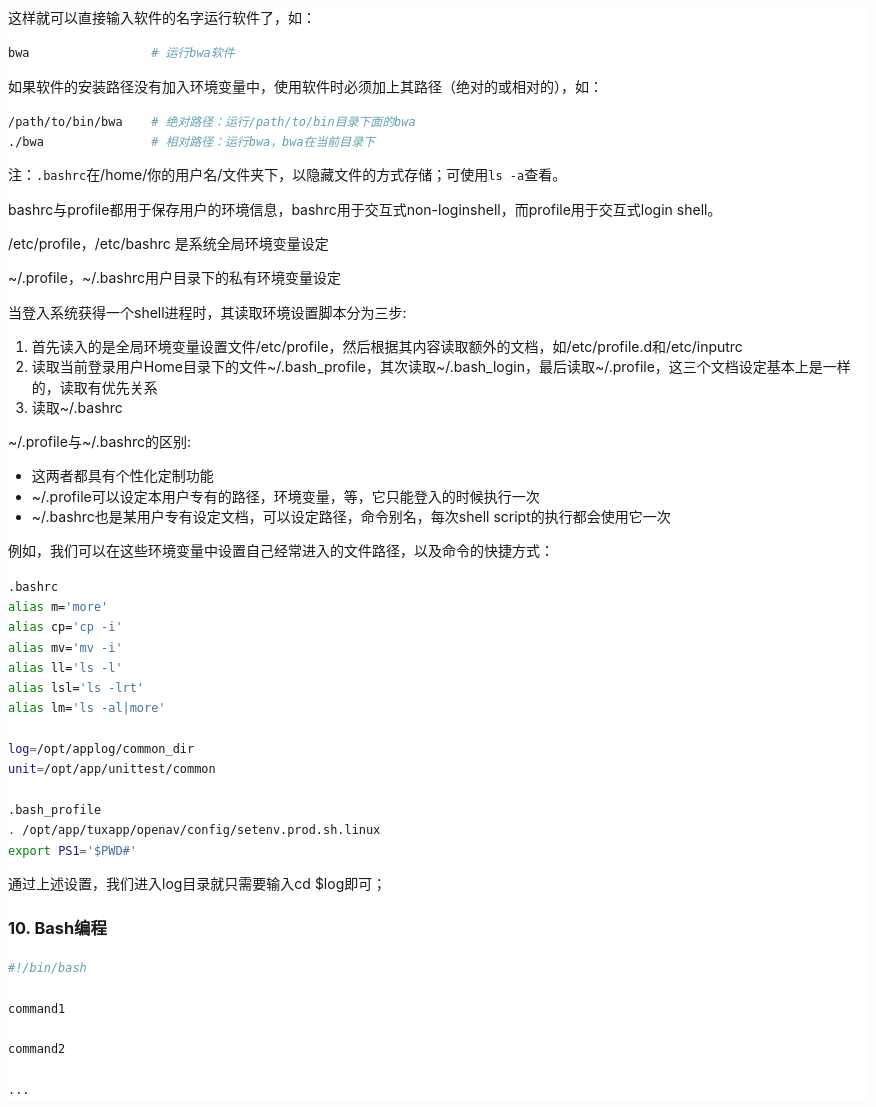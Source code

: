 这样就可以直接输入软件的名字运行软件了，如：

```bash
bwa					# 运行bwa软件
```

如果软件的安装路径没有加入环境变量中，使用软件时必须加上其路径（绝对的或相对的），如：

```bash
/path/to/bin/bwa	# 绝对路径：运行/path/to/bin目录下面的bwa
./bwa				# 相对路径：运行bwa，bwa在当前目录下	
```

注：`.bashrc`在/home/你的用户名/文件夹下，以隐藏文件的方式存储；可使用`ls -a`查看。



bashrc与profile都用于保存用户的环境信息，bashrc用于交互式non-loginshell，而profile用于交互式login shell。

/etc/profile，/etc/bashrc 是系统全局环境变量设定

~/.profile，~/.bashrc用户目录下的私有环境变量设定

当登入系统获得一个shell进程时，其读取环境设置脚本分为三步:

1. 首先读入的是全局环境变量设置文件/etc/profile，然后根据其内容读取额外的文档，如/etc/profile.d和/etc/inputrc
2. 读取当前登录用户Home目录下的文件~/.bash_profile，其次读取~/.bash_login，最后读取~/.profile，这三个文档设定基本上是一样的，读取有优先关系
3. 读取~/.bashrc

~/.profile与~/.bashrc的区别:

- 这两者都具有个性化定制功能
- ~/.profile可以设定本用户专有的路径，环境变量，等，它只能登入的时候执行一次
- ~/.bashrc也是某用户专有设定文档，可以设定路径，命令别名，每次shell script的执行都会使用它一次

例如，我们可以在这些环境变量中设置自己经常进入的文件路径，以及命令的快捷方式：

```bash
.bashrc
alias m='more'
alias cp='cp -i'
alias mv='mv -i'
alias ll='ls -l'
alias lsl='ls -lrt'
alias lm='ls -al|more'

log=/opt/applog/common_dir
unit=/opt/app/unittest/common

.bash_profile
. /opt/app/tuxapp/openav/config/setenv.prod.sh.linux
export PS1='$PWD#'
```

通过上述设置，我们进入log目录就只需要输入cd $log即可；

### 10. Bash编程

```bash
#!/bin/bash

command1

command2

...
```
